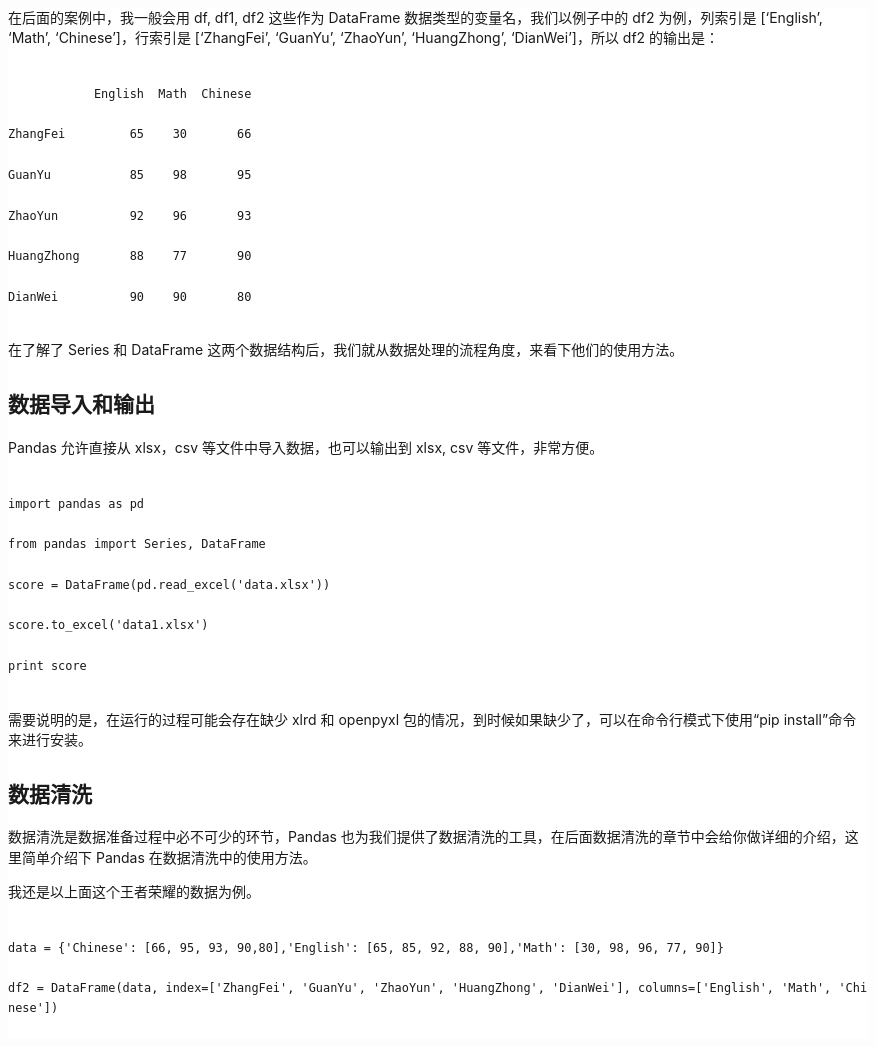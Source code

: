 在后面的案例中，我一般会用  df, df1, df2 这些作为 DataFrame 数据类型的变量名，我们以例子中的 df2 为例，列索引是 [‘English’,  ‘Math’, ‘Chinese’]，行索引是 [‘ZhangFei’, ‘GuanYu’, ‘ZhaoYun’, ‘HuangZhong’,  ‘DianWei’]，所以 df2 的输出是：

```

            English  Math  Chinese

ZhangFei         65    30       66

GuanYu           85    98       95

ZhaoYun          92    96       93

HuangZhong       88    77       90

DianWei          90    90       80


```

在了解了 Series 和 DataFrame 这两个数据结构后，我们就从数据处理的流程角度，来看下他们的使用方法。

## 数据导入和输出

Pandas 允许直接从 xlsx，csv 等文件中导入数据，也可以输出到 xlsx, csv 等文件，非常方便。

```

import pandas as pd

from pandas import Series, DataFrame

score = DataFrame(pd.read_excel('data.xlsx'))

score.to_excel('data1.xlsx')

print score


```

需要说明的是，在运行的过程可能会存在缺少 xlrd 和 openpyxl 包的情况，到时候如果缺少了，可以在命令行模式下使用“pip install”命令来进行安装。

## 数据清洗

数据清洗是数据准备过程中必不可少的环节，Pandas 也为我们提供了数据清洗的工具，在后面数据清洗的章节中会给你做详细的介绍，这里简单介绍下 Pandas 在数据清洗中的使用方法。

我还是以上面这个王者荣耀的数据为例。

```

data = {'Chinese': [66, 95, 93, 90,80],'English': [65, 85, 92, 88, 90],'Math': [30, 98, 96, 77, 90]}

df2 = DataFrame(data, index=['ZhangFei', 'GuanYu', 'ZhaoYun', 'HuangZhong', 'DianWei'], columns=['English', 'Math', 'Chinese'])


```
